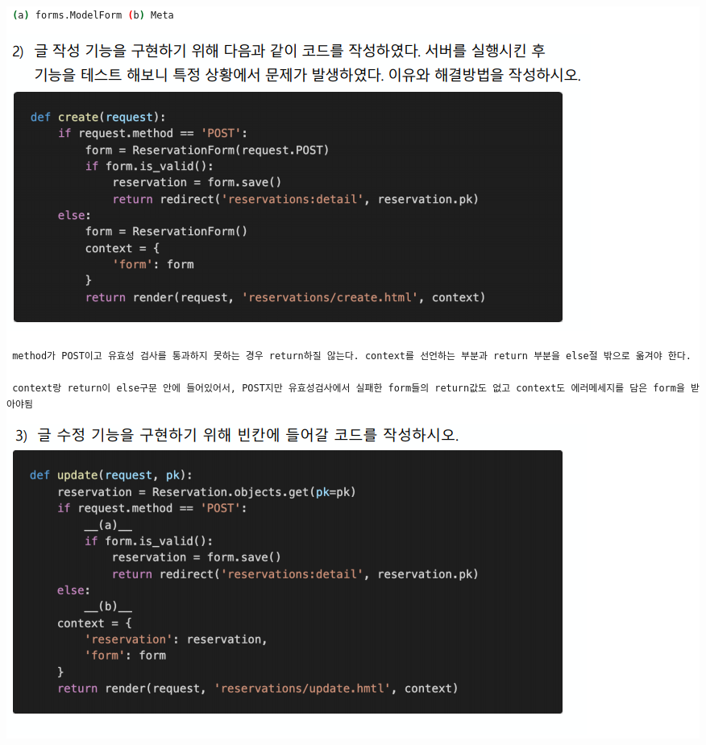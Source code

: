 ```sh
 (a) forms.ModelForm (b) Meta
```

![image-20201004195233461](1004_django_hwws정리.assets/image-20201004195233461.png)

```sh
 method가 POST이고 유효성 검사를 통과하지 못하는 경우 return하질 않는다. context를 선언하는 부분과 return 부분을 else절 밖으로 옮겨야 한다.
 
 context랑 return이 else구문 안에 들어있어서, POST지만 유효성검사에서 실패한 form들의 return값도 없고 context도 에러메세지를 담은 form을 받아야됨
```

![image-20201004195304936](1004_django_hwws정리.assets/image-20201004195304936.png)
